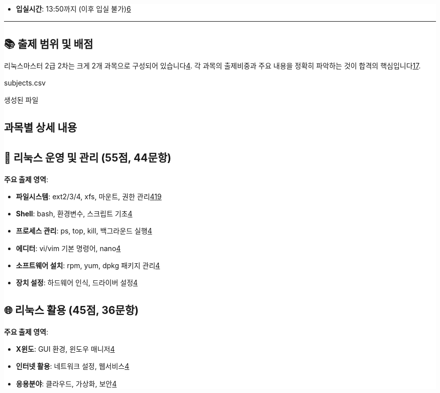 - **입실시간**: 13:50까지 (이후 입실 불가)[6](https://solearn.tistory.com/272)
    

---

## 📚 출제 범위 및 배점

리눅스마스터 2급 2차는 크게 2개 과목으로 구성되어 있습니다[4](https://allinformation12.tistory.com/entry/%EB%A6%AC%EB%88%85%EC%8A%A4%EB%A7%88%EC%8A%A4%ED%84%B0-%EC%B6%9C%EC%A0%9C%EA%B8%B0%EC%A4%80). 각 과목의 출제비중과 주요 내용을 정확히 파악하는 것이 합격의 핵심입니다[17](https://dogfoot-er.tistory.com/55).

subjects.csv

생성된 파일

## 과목별 상세 내용

## 🔧 리눅스 운영 및 관리 (55점, 44문항)

**주요 출제 영역**:

- **파일시스템**: ext2/3/4, xfs, 마운트, 권한 관리[4](https://allinformation12.tistory.com/entry/%EB%A6%AC%EB%88%85%EC%8A%A4%EB%A7%88%EC%8A%A4%ED%84%B0-%EC%B6%9C%EC%A0%9C%EA%B8%B0%EC%A4%80)[19](https://ubuntu2304.tistory.com/entry/%EB%A6%AC%EB%88%85%EC%8A%A4%EB%A7%88%EC%8A%A4%ED%84%B01%EA%B8%89-%ED%95%B5%EC%8B%AC-%EB%82%B4%EC%9A%A9-%EC%A0%95%EB%A6%AC-%ED%8C%8C%EC%9D%BC-%EC%8B%9C%EC%8A%A4%ED%85%9C-%EA%B5%AC%EC%A1%B0-1)
    
- **Shell**: bash, 환경변수, 스크립트 기초[4](https://allinformation12.tistory.com/entry/%EB%A6%AC%EB%88%85%EC%8A%A4%EB%A7%88%EC%8A%A4%ED%84%B0-%EC%B6%9C%EC%A0%9C%EA%B8%B0%EC%A4%80)
    
- **프로세스 관리**: ps, top, kill, 백그라운드 실행[4](https://allinformation12.tistory.com/entry/%EB%A6%AC%EB%88%85%EC%8A%A4%EB%A7%88%EC%8A%A4%ED%84%B0-%EC%B6%9C%EC%A0%9C%EA%B8%B0%EC%A4%80)
    
- **에디터**: vi/vim 기본 명령어, nano[4](https://allinformation12.tistory.com/entry/%EB%A6%AC%EB%88%85%EC%8A%A4%EB%A7%88%EC%8A%A4%ED%84%B0-%EC%B6%9C%EC%A0%9C%EA%B8%B0%EC%A4%80)
    
- **소프트웨어 설치**: rpm, yum, dpkg 패키지 관리[4](https://allinformation12.tistory.com/entry/%EB%A6%AC%EB%88%85%EC%8A%A4%EB%A7%88%EC%8A%A4%ED%84%B0-%EC%B6%9C%EC%A0%9C%EA%B8%B0%EC%A4%80)
    
- **장치 설정**: 하드웨어 인식, 드라이버 설정[4](https://allinformation12.tistory.com/entry/%EB%A6%AC%EB%88%85%EC%8A%A4%EB%A7%88%EC%8A%A4%ED%84%B0-%EC%B6%9C%EC%A0%9C%EA%B8%B0%EC%A4%80)
    

## 🌐 리눅스 활용 (45점, 36문항)

**주요 출제 영역**:

- **X윈도**: GUI 환경, 윈도우 매니저[4](https://allinformation12.tistory.com/entry/%EB%A6%AC%EB%88%85%EC%8A%A4%EB%A7%88%EC%8A%A4%ED%84%B0-%EC%B6%9C%EC%A0%9C%EA%B8%B0%EC%A4%80)
    
- **인터넷 활용**: 네트워크 설정, 웹서비스[4](https://allinformation12.tistory.com/entry/%EB%A6%AC%EB%88%85%EC%8A%A4%EB%A7%88%EC%8A%A4%ED%84%B0-%EC%B6%9C%EC%A0%9C%EA%B8%B0%EC%A4%80)
    
- **응용분야**: 클라우드, 가상화, 보안[4](https://allinformation12.tistory.com/entry/%EB%A6%AC%EB%88%85%EC%8A%A4%EB%A7%88%EC%8A%A4%ED%84%B0-%EC%B6%9C%EC%A0%9C%EA%B8%B0%EC%A4%80)
    